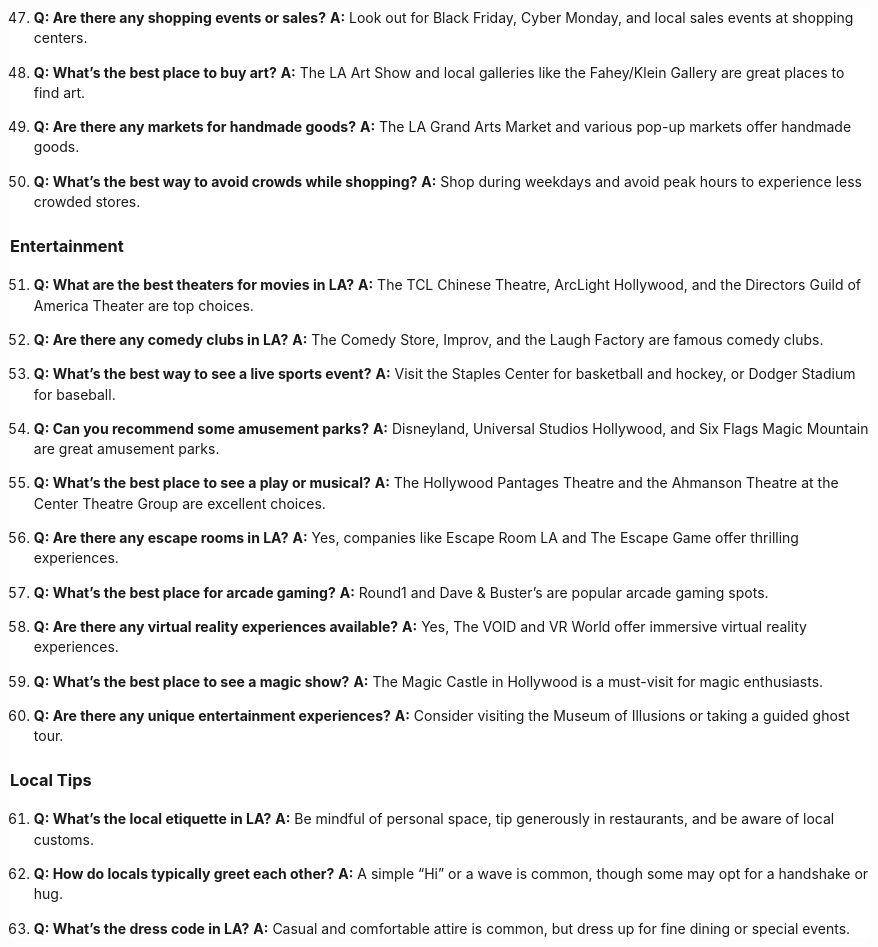47. **Q: Are there any shopping events or sales?**
    **A:** Look out for Black Friday, Cyber Monday, and local sales events at shopping centers.

48. **Q: What’s the best place to buy art?**
    **A:** The LA Art Show and local galleries like the Fahey/Klein Gallery are great places to find art.

49. **Q: Are there any markets for handmade goods?**
    **A:** The LA Grand Arts Market and various pop-up markets offer handmade goods.

50. **Q: What’s the best way to avoid crowds while shopping?**
    **A:** Shop during weekdays and avoid peak hours to experience less crowded stores.

### Entertainment

51. **Q: What are the best theaters for movies in LA?**
    **A:** The TCL Chinese Theatre, ArcLight Hollywood, and the Directors Guild of America Theater are top choices.

52. **Q: Are there any comedy clubs in LA?**
    **A:** The Comedy Store, Improv, and the Laugh Factory are famous comedy clubs.

53. **Q: What’s the best way to see a live sports event?**
    **A:** Visit the Staples Center for basketball and hockey, or Dodger Stadium for baseball.

54. **Q: Can you recommend some amusement parks?**
    **A:** Disneyland, Universal Studios Hollywood, and Six Flags Magic Mountain are great amusement parks.

55. **Q: What’s the best place to see a play or musical?**
    **A:** The Hollywood Pantages Theatre and the Ahmanson Theatre at the Center Theatre Group are excellent choices.

56. **Q: Are there any escape rooms in LA?**
    **A:** Yes, companies like Escape Room LA and The Escape Game offer thrilling experiences.

57. **Q: What’s the best place for arcade gaming?**
    **A:** Round1 and Dave & Buster’s are popular arcade gaming spots.

58. **Q: Are there any virtual reality experiences available?**
    **A:** Yes, The VOID and VR World offer immersive virtual reality experiences.

59. **Q: What’s the best place to see a magic show?**
    **A:** The Magic Castle in Hollywood is a must-visit for magic enthusiasts.

60. **Q: Are there any unique entertainment experiences?**
    **A:** Consider visiting the Museum of Illusions or taking a guided ghost tour.

### Local Tips

61. **Q: What’s the local etiquette in LA?**
    **A:** Be mindful of personal space, tip generously in restaurants, and be aware of local customs.

62. **Q: How do locals typically greet each other?**
    **A:** A simple “Hi” or a wave is common, though some may opt for a handshake or hug.

63. **Q: What’s the dress code in LA?**
    **A:** Casual and comfortable attire is common, but dress up for fine dining or special events.
